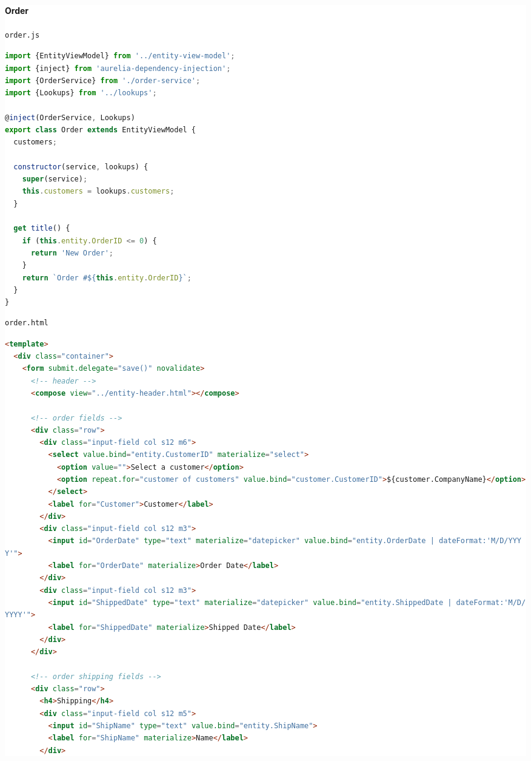 #### Order

`order.js`

```js
import {EntityViewModel} from '../entity-view-model';
import {inject} from 'aurelia-dependency-injection';
import {OrderService} from './order-service';
import {Lookups} from '../lookups';

@inject(OrderService, Lookups)
export class Order extends EntityViewModel {
  customers;

  constructor(service, lookups) {
    super(service);
    this.customers = lookups.customers;
  }

  get title() {
    if (this.entity.OrderID <= 0) {
      return 'New Order';
    }
    return `Order #${this.entity.OrderID}`;
  }
}
```

`order.html`

```html
<template>
  <div class="container">
    <form submit.delegate="save()" novalidate>
      <!-- header -->
      <compose view="../entity-header.html"></compose>

      <!-- order fields -->
      <div class="row">
        <div class="input-field col s12 m6">
          <select value.bind="entity.CustomerID" materialize="select">
            <option value="">Select a customer</option>
            <option repeat.for="customer of customers" value.bind="customer.CustomerID">${customer.CompanyName}</option>
          </select>
          <label for="Customer">Customer</label>
        </div>
        <div class="input-field col s12 m3">
          <input id="OrderDate" type="text" materialize="datepicker" value.bind="entity.OrderDate | dateFormat:'M/D/YYYY'">
          <label for="OrderDate" materialize>Order Date</label>
        </div>
        <div class="input-field col s12 m3">
          <input id="ShippedDate" type="text" materialize="datepicker" value.bind="entity.ShippedDate | dateFormat:'M/D/YYYY'">
          <label for="ShippedDate" materialize>Shipped Date</label>
        </div>
      </div>

      <!-- order shipping fields -->
      <div class="row">
        <h4>Shipping</h4>
        <div class="input-field col s12 m5">
          <input id="ShipName" type="text" value.bind="entity.ShipName">
          <label for="ShipName" materialize>Name</label>
        </div>
```